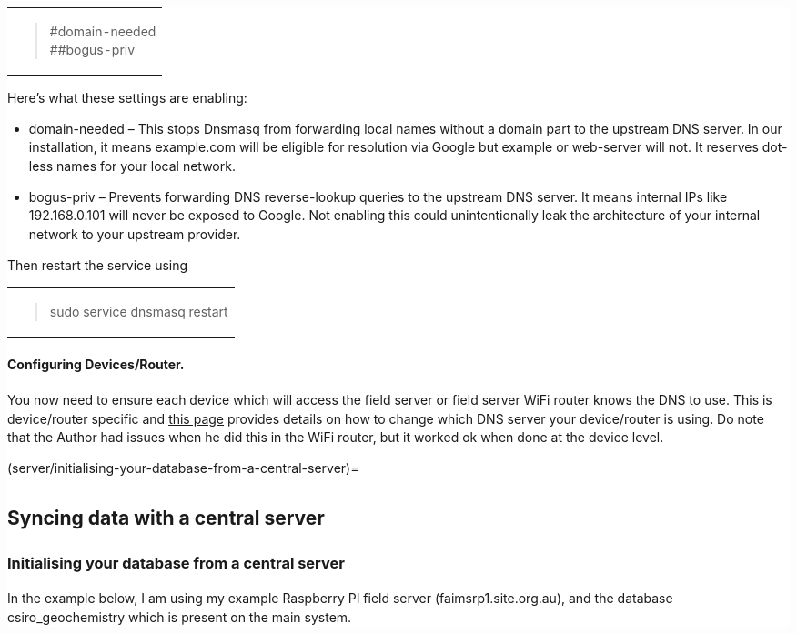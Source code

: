 <table>
<tbody>
<tr class="odd">
<td><blockquote>
<p>#domain-needed<br />
##bogus-priv</p>
</blockquote></td>
</tr>
</tbody>
</table>

Here’s what these settings are enabling:

  - domain-needed – This stops Dnsmasq from forwarding local names
    without a domain part to the upstream DNS server. In our
    installation, it means example.com will be eligible for resolution
    via Google but example or web-server will not. It reserves dot-less
    names for your local network.

  - bogus-priv – Prevents forwarding DNS reverse-lookup queries to the
    upstream DNS server. It means internal IPs like 192.168.0.101 will
    never be exposed to Google. Not enabling this could unintentionally
    leak the architecture of your internal network to your upstream
    provider.

Then restart the service using

<table>
<tbody>
<tr class="odd">
<td><blockquote>
<p>sudo service dnsmasq restart</p>
</blockquote></td>
</tr>
</tbody>
</table>

#### Configuring Devices/Router.

You now need to ensure each device which will access the field server or
field server WiFi router knows the DNS to use.  This is device/router
specific and  [this
page](https://www.howtogeek.com/167533/the-ultimate-guide-to-changing-your-dns-server/)
provides details on how to change which DNS server your device/router is
using.  Do note that the Author had issues when he did this in the WiFi
router, but it worked ok when done at the device level.

(server/initialising-your-database-from-a-central-server)=
## Syncing data with a central server

### Initialising your database from a central server

In the example below, I am using my example Raspberry PI field server
(faimsrp1.site.org.au), and the database csiro\_geochemistry which is
present on the main system.
